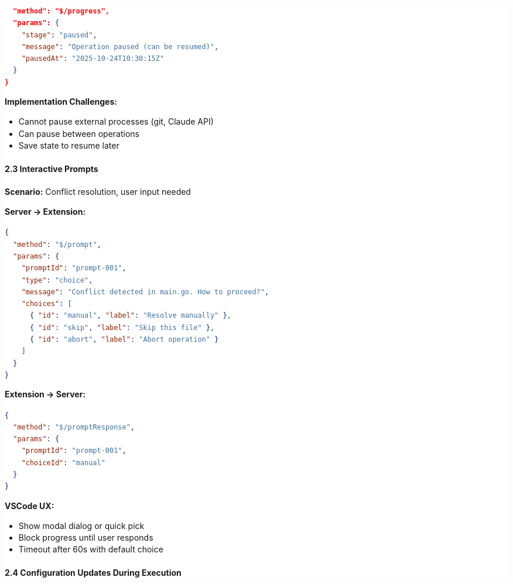 ```json
  "method": "$/progress",
  "params": {
    "stage": "paused",
    "message": "Operation paused (can be resumed)",
    "pausedAt": "2025-10-24T10:30:15Z"
  }
}
```

**Implementation Challenges:**

- Cannot pause external processes (git, Claude API)
- Can pause between operations
- Save state to resume later

#### 2.3 Interactive Prompts

**Scenario:** Conflict resolution, user input needed

**Server → Extension:**

```json
{
  "method": "$/prompt",
  "params": {
    "promptId": "prompt-001",
    "type": "choice",
    "message": "Conflict detected in main.go. How to proceed?",
    "choices": [
      { "id": "manual", "label": "Resolve manually" },
      { "id": "skip", "label": "Skip this file" },
      { "id": "abort", "label": "Abort operation" }
    ]
  }
}
```

**Extension → Server:**

```json
{
  "method": "$/promptResponse",
  "params": {
    "promptId": "prompt-001",
    "choiceId": "manual"
  }
}
```

**VSCode UX:**

- Show modal dialog or quick pick
- Block progress until user responds
- Timeout after 60s with default choice

#### 2.4 Configuration Updates During Execution
